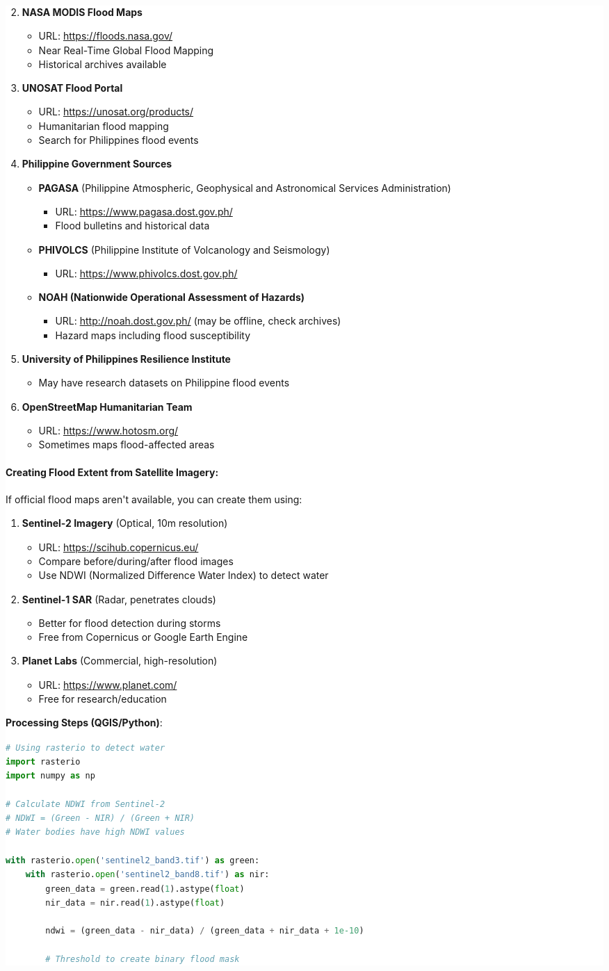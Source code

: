 2. **NASA MODIS Flood Maps**

   - URL: https://floods.nasa.gov/
   - Near Real-Time Global Flood Mapping
   - Historical archives available

3. **UNOSAT Flood Portal**

   - URL: https://unosat.org/products/
   - Humanitarian flood mapping
   - Search for Philippines flood events

4. **Philippine Government Sources**

   - **PAGASA** (Philippine Atmospheric, Geophysical and Astronomical Services Administration)

     - URL: https://www.pagasa.dost.gov.ph/
     - Flood bulletins and historical data

   - **PHIVOLCS** (Philippine Institute of Volcanology and Seismology)

     - URL: https://www.phivolcs.dost.gov.ph/

   - **NOAH (Nationwide Operational Assessment of Hazards)**
     - URL: http://noah.dost.gov.ph/ (may be offline, check archives)
     - Hazard maps including flood susceptibility

5. **University of Philippines Resilience Institute**

   - May have research datasets on Philippine flood events

6. **OpenStreetMap Humanitarian Team**
   - URL: https://www.hotosm.org/
   - Sometimes maps flood-affected areas

#### Creating Flood Extent from Satellite Imagery:

If official flood maps aren't available, you can create them using:

1. **Sentinel-2 Imagery** (Optical, 10m resolution)

   - URL: https://scihub.copernicus.eu/
   - Compare before/during/after flood images
   - Use NDWI (Normalized Difference Water Index) to detect water

2. **Sentinel-1 SAR** (Radar, penetrates clouds)

   - Better for flood detection during storms
   - Free from Copernicus or Google Earth Engine

3. **Planet Labs** (Commercial, high-resolution)
   - URL: https://www.planet.com/
   - Free for research/education

**Processing Steps (QGIS/Python)**:

```python
# Using rasterio to detect water
import rasterio
import numpy as np

# Calculate NDWI from Sentinel-2
# NDWI = (Green - NIR) / (Green + NIR)
# Water bodies have high NDWI values

with rasterio.open('sentinel2_band3.tif') as green:
    with rasterio.open('sentinel2_band8.tif') as nir:
        green_data = green.read(1).astype(float)
        nir_data = nir.read(1).astype(float)

        ndwi = (green_data - nir_data) / (green_data + nir_data + 1e-10)

        # Threshold to create binary flood mask
```